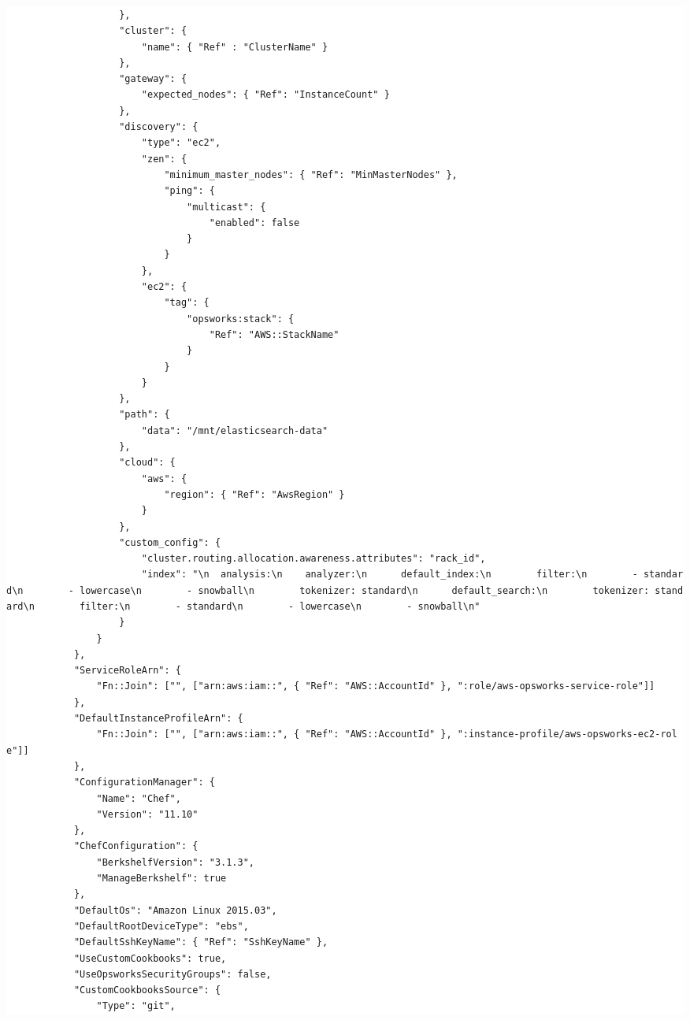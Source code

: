                         },
                        "cluster": {
                            "name": { "Ref" : "ClusterName" }
                        },
                        "gateway": {
                            "expected_nodes": { "Ref": "InstanceCount" }
                        },
                        "discovery": {
                            "type": "ec2",
                            "zen": {
                                "minimum_master_nodes": { "Ref": "MinMasterNodes" },
                                "ping": {
                                    "multicast": {
                                        "enabled": false
                                    }
                                }
                            },
                            "ec2": {
                                "tag": {
                                    "opsworks:stack": {
                                        "Ref": "AWS::StackName"
                                    }
                                }
                            }
                        },
                        "path": {
                            "data": "/mnt/elasticsearch-data"
                        },
                        "cloud": {
                            "aws": {
                                "region": { "Ref": "AwsRegion" }
                            }
                        },
                        "custom_config": {
                            "cluster.routing.allocation.awareness.attributes": "rack_id",
                            "index": "\n  analysis:\n    analyzer:\n      default_index:\n        filter:\n        - standard\n        - lowercase\n        - snowball\n        tokenizer: standard\n      default_search:\n        tokenizer: standard\n        filter:\n        - standard\n        - lowercase\n        - snowball\n"
                        }
                    }
                },
                "ServiceRoleArn": {
                    "Fn::Join": ["", ["arn:aws:iam::", { "Ref": "AWS::AccountId" }, ":role/aws-opsworks-service-role"]]
                },
                "DefaultInstanceProfileArn": {
                    "Fn::Join": ["", ["arn:aws:iam::", { "Ref": "AWS::AccountId" }, ":instance-profile/aws-opsworks-ec2-role"]]
                },
                "ConfigurationManager": {
                    "Name": "Chef",
                    "Version": "11.10"
                },
                "ChefConfiguration": {
                    "BerkshelfVersion": "3.1.3",
                    "ManageBerkshelf": true
                },
                "DefaultOs": "Amazon Linux 2015.03",
                "DefaultRootDeviceType": "ebs",
                "DefaultSshKeyName": { "Ref": "SshKeyName" },
                "UseCustomCookbooks": true,
                "UseOpsworksSecurityGroups": false,
                "CustomCookbooksSource": {
                    "Type": "git",